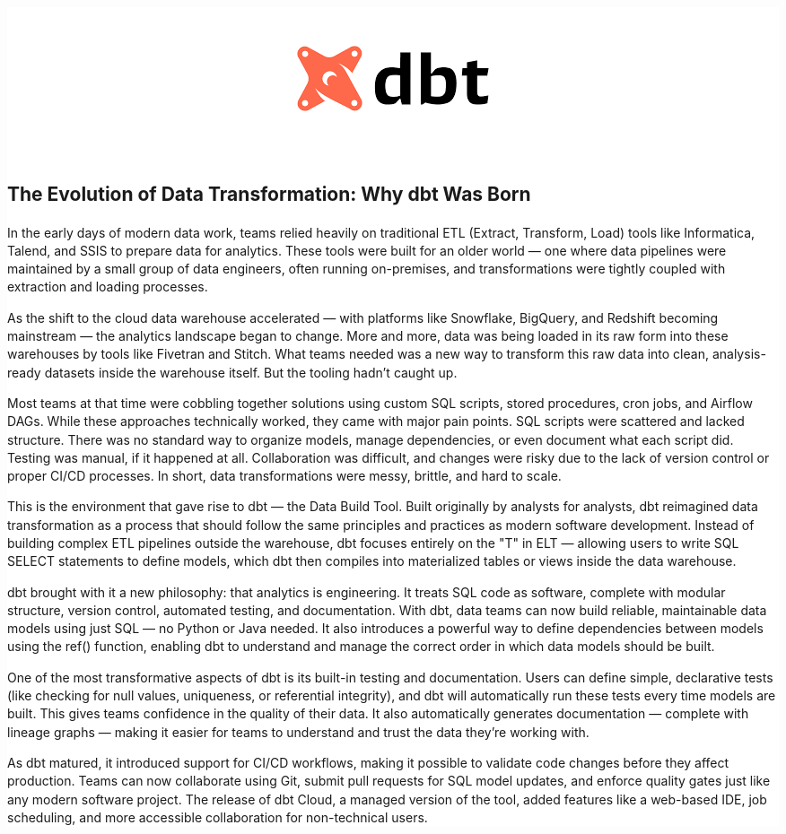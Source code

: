 <p align="center">
  <img src="../Images/dbt-logo.png" alt="dlt-logo">
</p>


## The Evolution of Data Transformation: Why dbt Was Born
In the early days of modern data work, teams relied heavily on traditional ETL (Extract, Transform, Load) tools like Informatica, Talend, and SSIS to prepare data for analytics. These tools were built for an older world — one where data pipelines were maintained by a small group of data engineers, often running on-premises, and transformations were tightly coupled with extraction and loading processes.

As the shift to the cloud data warehouse accelerated — with platforms like Snowflake, BigQuery, and Redshift becoming mainstream — the analytics landscape began to change. More and more, data was being loaded in its raw form into these warehouses by tools like Fivetran and Stitch. What teams needed was a new way to transform this raw data into clean, analysis-ready datasets inside the warehouse itself. But the tooling hadn’t caught up.

Most teams at that time were cobbling together solutions using custom SQL scripts, stored procedures, cron jobs, and Airflow DAGs. While these approaches technically worked, they came with major pain points. SQL scripts were scattered and lacked structure. There was no standard way to organize models, manage dependencies, or even document what each script did. Testing was manual, if it happened at all. Collaboration was difficult, and changes were risky due to the lack of version control or proper CI/CD processes. In short, data transformations were messy, brittle, and hard to scale.

This is the environment that gave rise to dbt — the Data Build Tool. Built originally by analysts for analysts, dbt reimagined data transformation as a process that should follow the same principles and practices as modern software development. Instead of building complex ETL pipelines outside the warehouse, dbt focuses entirely on the "T" in ELT — allowing users to write SQL SELECT statements to define models, which dbt then compiles into materialized tables or views inside the data warehouse.

dbt brought with it a new philosophy: that analytics is engineering. It treats SQL code as software, complete with modular structure, version control, automated testing, and documentation. With dbt, data teams can now build reliable, maintainable data models using just SQL — no Python or Java needed. It also introduces a powerful way to define dependencies between models using the ref() function, enabling dbt to understand and manage the correct order in which data models should be built.

One of the most transformative aspects of dbt is its built-in testing and documentation. Users can define simple, declarative tests (like checking for null values, uniqueness, or referential integrity), and dbt will automatically run these tests every time models are built. This gives teams confidence in the quality of their data. It also automatically generates documentation — complete with lineage graphs — making it easier for teams to understand and trust the data they’re working with.

As dbt matured, it introduced support for CI/CD workflows, making it possible to validate code changes before they affect production. Teams can now collaborate using Git, submit pull requests for SQL model updates, and enforce quality gates just like any modern software project. The release of dbt Cloud, a managed version of the tool, added features like a web-based IDE, job scheduling, and more accessible collaboration for non-technical users.

